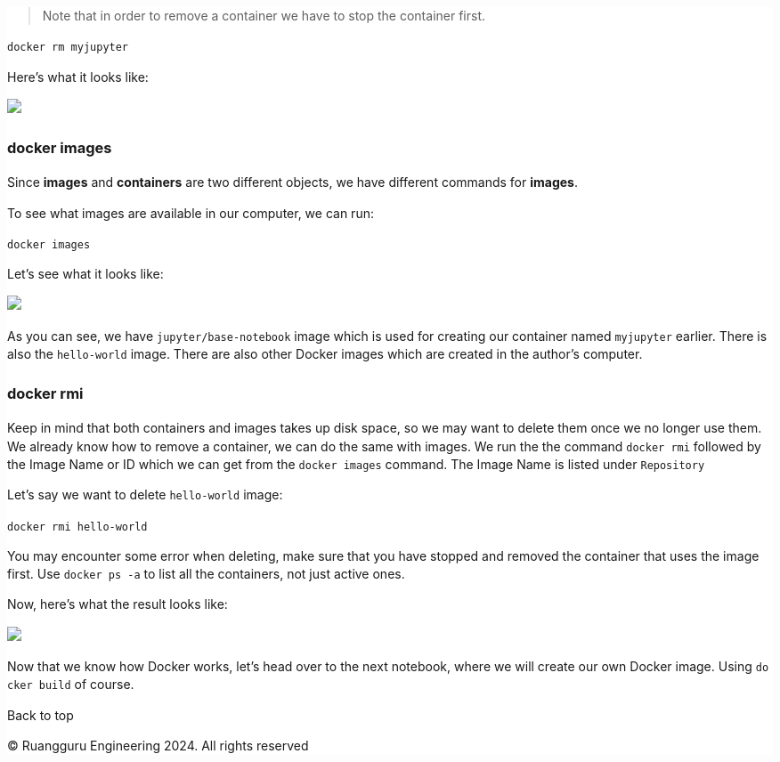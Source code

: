 > Note that in order to remove a container we have to stop the container first.

    docker rm myjupyter

Here’s what it looks like:

![](https://storage.googleapis.com/rg-ai-bootcamp/mlops/docker-rm.png)

### docker images

Since **images** and **containers** are two different objects, we have different commands for **images**.

To see what images are available in our computer, we can run:

    docker images

Let’s see what it looks like:

![](https://storage.googleapis.com/rg-ai-bootcamp/mlops/docker-images.png)

As you can see, we have `jupyter/base-notebook` image which is used for creating our container named `myjupyter` earlier. There is also the `hello-world` image. There are also other Docker images which are created in the author’s computer.

### docker rmi

Keep in mind that both containers and images takes up disk space, so we may want to delete them once we no longer use them. We already know how to remove a container, we can do the same with images. We run the the command `docker rmi` followed by the Image Name or ID which we can get from the `docker images` command. The Image Name is listed under `Repository`

Let’s say we want to delete `hello-world` image:

    docker rmi hello-world

You may encounter some error when deleting, make sure that you have stopped and removed the container that uses the image first. Use `docker ps -a` to list all the containers, not just active ones.

Now, here’s what the result looks like:

![](https://storage.googleapis.com/rg-ai-bootcamp/mlops/docker-rmi.png)

Now that we know how Docker works, let’s head over to the next notebook, where we will create our own Docker image. Using `docker build` of course.

Back to top


© Ruangguru Engineering 2024. All rights reserved